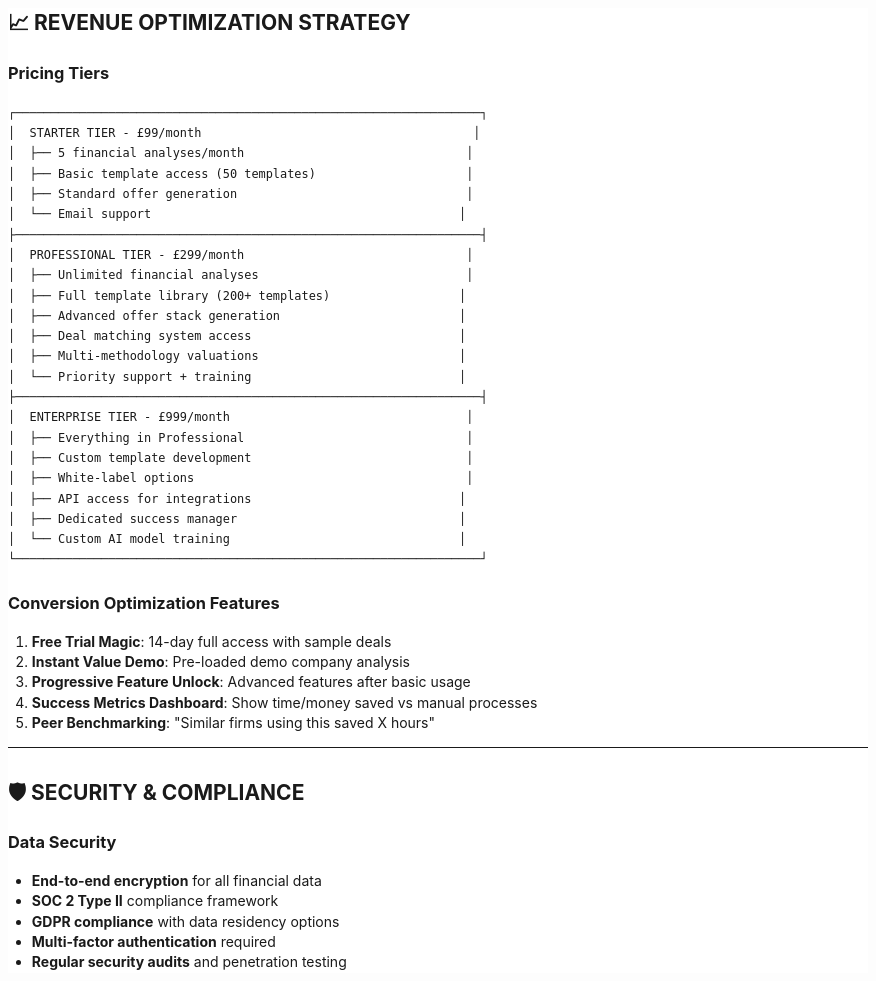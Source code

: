 
## 📈 **REVENUE OPTIMIZATION STRATEGY**

### **Pricing Tiers**

```
┌─────────────────────────────────────────────────────────────────┐
│  STARTER TIER - £99/month                                      │
│  ├── 5 financial analyses/month                               │
│  ├── Basic template access (50 templates)                     │
│  ├── Standard offer generation                                │
│  └── Email support                                           │
├─────────────────────────────────────────────────────────────────┤
│  PROFESSIONAL TIER - £299/month                               │
│  ├── Unlimited financial analyses                             │
│  ├── Full template library (200+ templates)                  │
│  ├── Advanced offer stack generation                         │
│  ├── Deal matching system access                             │
│  ├── Multi-methodology valuations                            │
│  └── Priority support + training                             │
├─────────────────────────────────────────────────────────────────┤
│  ENTERPRISE TIER - £999/month                                 │
│  ├── Everything in Professional                               │
│  ├── Custom template development                              │
│  ├── White-label options                                      │
│  ├── API access for integrations                             │
│  ├── Dedicated success manager                               │
│  └── Custom AI model training                                │
└─────────────────────────────────────────────────────────────────┘
```

### **Conversion Optimization Features**

1. **Free Trial Magic**: 14-day full access with sample deals
2. **Instant Value Demo**: Pre-loaded demo company analysis
3. **Progressive Feature Unlock**: Advanced features after basic usage
4. **Success Metrics Dashboard**: Show time/money saved vs manual processes
5. **Peer Benchmarking**: "Similar firms using this saved X hours"

---

## 🛡️ **SECURITY & COMPLIANCE**

### **Data Security**

- **End-to-end encryption** for all financial data
- **SOC 2 Type II** compliance framework
- **GDPR compliance** with data residency options
- **Multi-factor authentication** required
- **Regular security audits** and penetration testing
